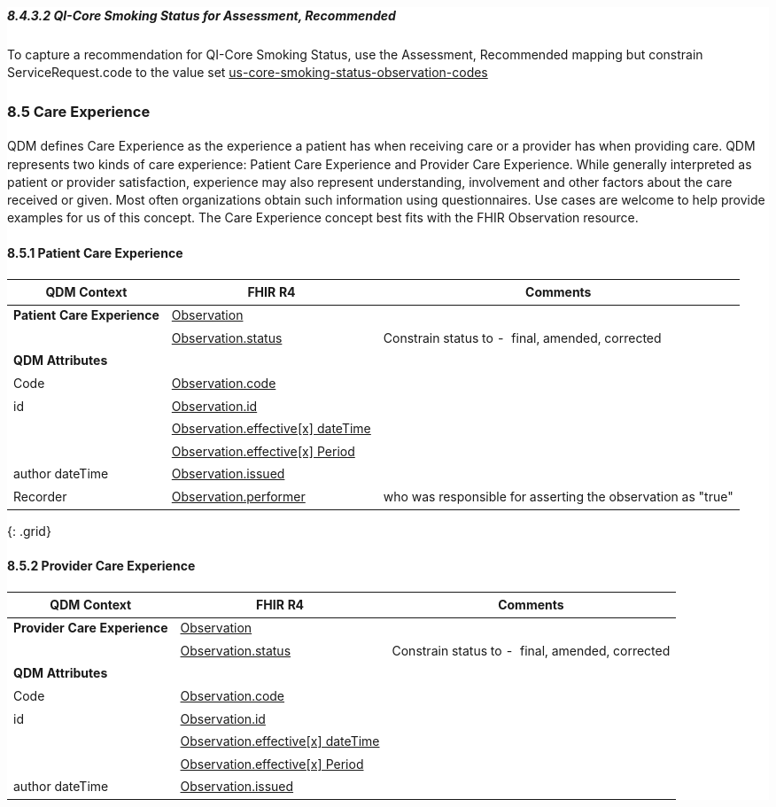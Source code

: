 ##### 8.4.3.2 QI-Core Smoking Status for Assessment, Recommended

To capture a recommendation for QI-Core Smoking Status, use the Assessment,
Recommended mapping but constrain ServiceRequest.code to the value set
[us-core-smoking-status-observation-codes](https://www.hl7.org/fhir/us/core/ValueSet-us-core-smoking-status-observation-codes.html)

### 8.5 Care Experience

QDM defines Care Experience as the experience a patient has when
receiving care or a provider has when providing care. QDM represents two
kinds of care experience: Patient Care Experience and Provider Care
Experience. While generally interpreted as patient or provider
satisfaction, experience may also represent understanding, involvement
and other factors about the care received or given. Most often
organizations obtain such information using questionnaires. Use cases
are welcome to help provide examples for us of this concept. The Care
Experience concept best fits with the FHIR Observation resource.

#### 8.5.1 Patient Care Experience

| **QDM Context**              | **FHIR R4**                                                                                                                                                          | **Comments**                                                |
| ---------------------------- | -------------------------------------------------------------------------------------------------------------------------------------------------------------------- | ----------------------------------------------------------- |
| **Patient Care Experience**  | [Observation](StructureDefinition-qicore-observation.html)                                      |                                                             |
|                              | [Observation.status](StructureDefinition-qicore-observation-definitions.html#Observation.status)                        | Constrain status to -  final, amended, corrected            |
| **QDM Attributes**           |                                                                                                                                     |                                                             |
| Code                         | [Observation.code](StructureDefinition-qicore-observation-definitions.html#Observation.code)                            |                                                             |
| id                           | [Observation.id](StructureDefinition-qicore-observation-definitions.html#Observation.id)                                |                                                             |
|                              | [Observation.effective\[x\] dateTime](StructureDefinition-qicore-observation-definitions.html#Observation.effective[x]) |                                                             |
|                              | [Observation.effective\[x\] Period](StructureDefinition-qicore-observation-definitions.html#Observation.effective[x])   |                                                             |
| author dateTime              | [Observation.issued](StructureDefinition-qicore-observation-definitions.html#Observation.issued)                        |                                                             |
| Recorder                     | [Observation.performer](StructureDefinition-qicore-observation-definitions.html#Observation.performer)                  | who was responsible for asserting the observation as "true" |
{: .grid}

#### 8.5.2 Provider Care Experience

| **QDM Context**              | **FHIR R4**                                                                                                                                                          | **Comments**                                                |
| ---------------------------- | -------------------------------------------------------------------------------------------------------------------------------------------------------------------- | ----------------------------------------------------------- |
| **Provider Care Experience** | [Observation](StructureDefinition-qicore-observation-definitions.html#Observation)                                      |                                                             |
|                              | [Observation.status](StructureDefinition-qicore-observation-definitions.html#Observation.status)                        | Constrain status to -  final, amended, corrected            |
| **QDM Attributes**           |                                                                                                                                     |                                                             |
| Code                         | [Observation.code](StructureDefinition-qicore-observation-definitions.html#Observation.code)                            |                                                             |
| id                           | [Observation.id](StructureDefinition-qicore-observation-definitions.html#Observation.id)                                |                                                             |
|                              | [Observation.effective\[x\] dateTime](StructureDefinition-qicore-observation-definitions.html#Observation.effective[x]) |                                                             |
|                              | [Observation.effective\[x\] Period](StructureDefinition-qicore-observation-definitions.html#Observation.effective[x])   |                                                             |
| author dateTime              | [Observation.issued](StructureDefinition-qicore-observation-definitions.html#Observation.issued)                        |                                                             |